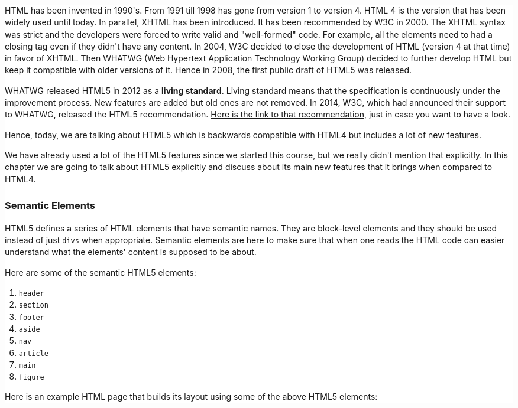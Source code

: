 HTML has been invented in 1990's. From 1991 till 1998 has gone from version 1 to version 4. HTML 4 is the version that has been widely
used until today. In parallel, XHTML has been introduced. It has been recommended by W3C in 2000. The XHTML syntax was strict and the
developers were forced to write valid and "well-formed" code. For example, all the elements need to had a closing tag even if they didn't have any content.
In 2004, W3C decided to close the development of HTML (version 4 at that time) in favor of XHTML. Then WHATWG (Web Hypertext Application Technology Working Group)
decided to further develop HTML but keep it compatible with older versions of it. Hence in 2008, the first public draft of HTML5 was released.

WHATWG released HTML5 in 2012 as a **living standard**. Living standard means that the specification is continuously under the improvement process. New features
are added but old ones are not removed. In 2014, W3C, which had announced their support to WHATWG, released the HTML5 recommendation. [Here is the link to that
recommendation](http://www.w3.org/TR/html5/), just in case you want to have a look.

Hence, today, we are talking about HTML5 which is backwards compatible with HTML4 but includes a lot of new features.

We have already used a lot of the HTML5 features since we started this course, but we really didn't mention that explicitly. In this chapter we are going to talk
about HTML5 explicitly and discuss about its main new features that it brings when compared to HTML4.

### Semantic Elements

HTML5 defines a series of HTML elements that have semantic names. They are block-level elements and they should be used instead of just `divs` when appropriate.
Semantic elements are here to make sure that when one reads the HTML code can easier understand what the elements' content is supposed to be about.

Here are some of the semantic HTML5 elements:

1. `header`
2. `section`
3. `footer`
4. `aside`
5. `nav`
6. `article`
7. `main`
8. `figure`

Here is an example HTML page that builds its layout using some of the above HTML5 elements:
